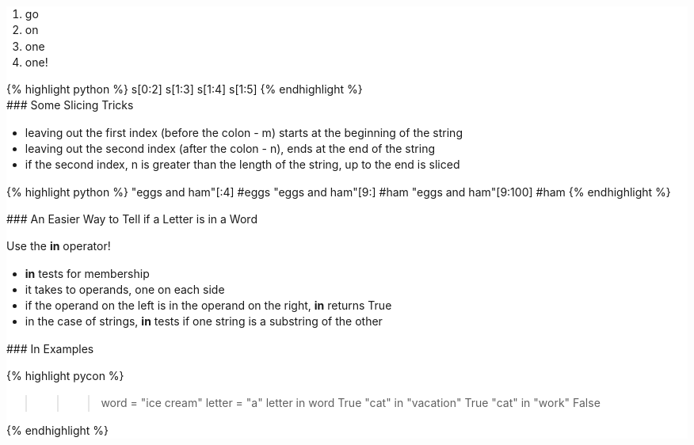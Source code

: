 1. go
2. on
3. one
3. one!

<div class="incremental" markdown="block">
{% highlight python %}
s[0:2]
s[1:3]
s[1:4]
s[1:5]
{% endhighlight %}
</div>
</section>

<section markdown="block">
###  Some Slicing Tricks

* leaving out the first index (before the colon - m) starts at the beginning of the string
* leaving out the second index (after the colon - n), ends at the end of the string 
* if the second index, n is greater than the length of the string, up to the end is sliced

{% highlight python %}
"eggs and ham"[:4] #eggs
"eggs and ham"[9:] #ham
"eggs and ham"[9:100] #ham
{% endhighlight %}
</section>

<section markdown="block">
###   An Easier Way to Tell if a Letter is in a Word

Use the __in__ operator!

* __in__ tests for membership
* it takes to operands, one on each side
* if the operand on the left is in the operand on the right, __in__ returns True
* in the case of strings, __in__ tests if one string is a substring of the other 

</section>

<section markdown="block">
###  In Examples

{% highlight pycon %}
>>> word = "ice cream"
>>> letter = "a"
>>> letter in word
True
>>> "cat" in "vacation"
True
>>> "cat" in "work"
False
>>> 
{% endhighlight %}
</section>
